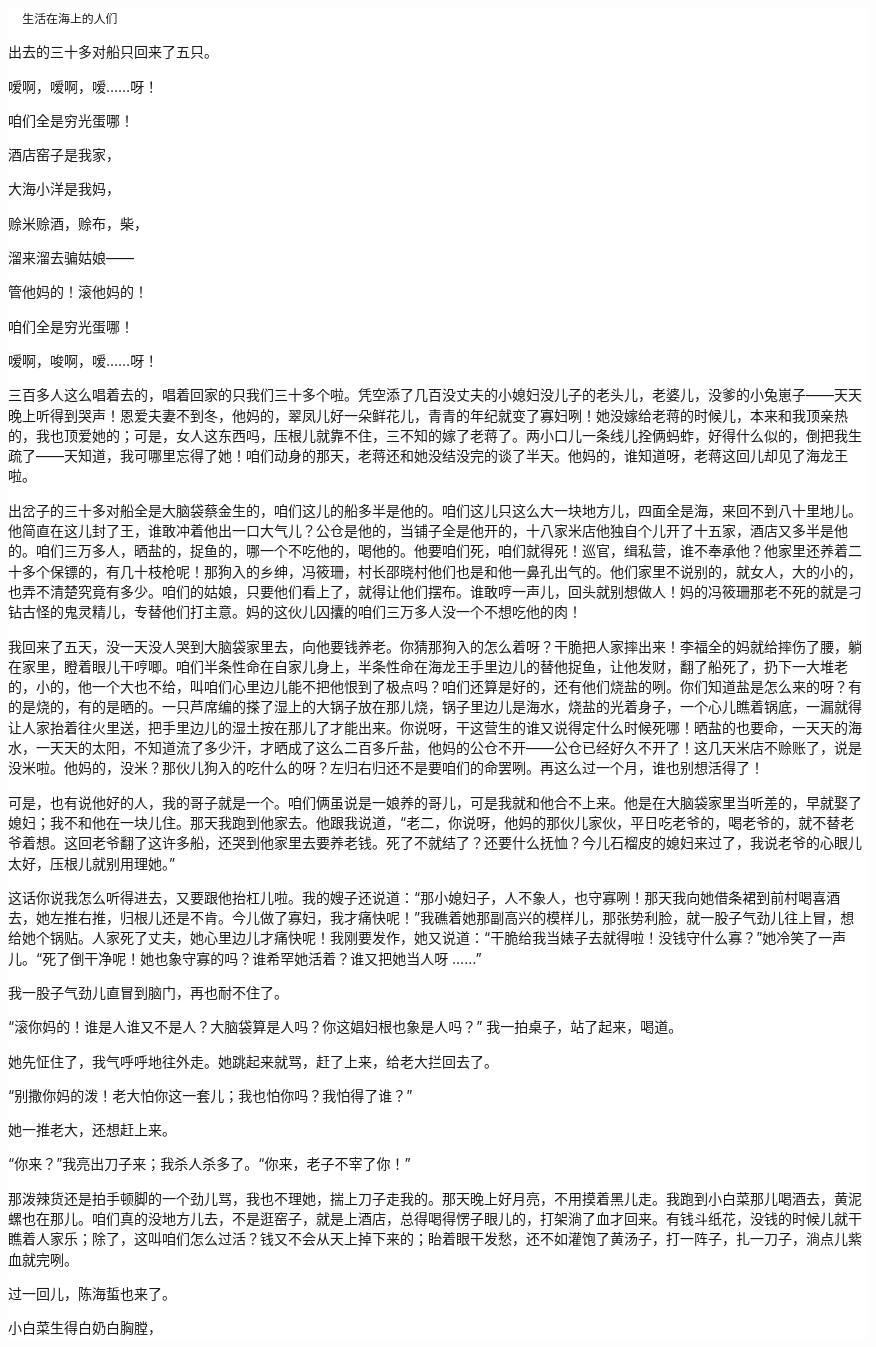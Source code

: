      生活在海上的人们 

   出去的三十多对船只回来了五只。 

   嗳啊，嗳啊，嗳……呀！ 

   咱们全是穷光蛋哪！ 

   酒店窑子是我家， 

   大海小洋是我妈， 

   赊米赊酒，赊布，柴， 

   溜来溜去骗姑娘—— 

   管他妈的！滚他妈的！ 

   咱们全是穷光蛋哪！ 

   嗳啊，唆啊，嗳……呀！ 

   三百多人这么唱着去的，唱着回家的只我们三十多个啦。凭空添了几百没丈夫的小媳妇没儿子的老头儿，老婆儿，没爹的小兔崽子——天天晚上听得到哭声！恩爱夫妻不到冬，他妈的，翠凤儿好一朵鲜花儿，青青的年纪就变了寡妇咧！她没嫁给老蒋的时候儿，本来和我顶亲热的，我也顶爱她的；可是，女人这东西吗，压根儿就靠不住，三不知的嫁了老蒋了。两小口儿一条线儿拴俩蚂蚱，好得什么似的，倒把我生疏了——天知道，我可哪里忘得了她！咱们动身的那天，老蒋还和她没结没完的谈了半天。他妈的，谁知道呀，老蒋这回儿却见了海龙王啦。 

   出岔子的三十多对船全是大脑袋蔡金生的，咱们这儿的船多半是他的。咱们这儿只这么大一块地方儿，四面全是海，来回不到八十里地儿。他简直在这儿封了王，谁敢冲着他出一口大气儿？公仓是他的，当铺子全是他开的，十八家米店他独自个儿开了十五家，酒店又多半是他的。咱们三万多人，晒盐的，捉鱼的，哪一个不吃他的，喝他的。他要咱们死，咱们就得死！巡官，缉私营，谁不奉承他？他家里还养着二十多个保镖的，有几十枝枪呢！那狗入的乡绅，冯筱珊，村长邵晓村他们也是和他一鼻孔出气的。他们家里不说别的，就女人，大的小的，也弄不清楚究竟有多少。咱们的姑娘，只要他们看上了，就得让他们摆布。谁敢哼一声儿，回头就别想做人！妈的冯筱珊那老不死的就是刁钻古怪的鬼灵精儿，专替他们打主意。妈的这伙儿囚攮的咱们三万多人没一个不想吃他的肉！ 

   我回来了五天，没一天没人哭到大脑袋家里去，向他要钱养老。你猜那狗入的怎么着呀？干脆把人家摔出来！李福全的妈就给摔伤了腰，躺在家里，瞪着眼儿干哼唧。咱们半条性命在自家儿身上，半条性命在海龙王手里边儿的替他捉鱼，让他发财，翻了船死了，扔下一大堆老的，小的，他一个大也不给，叫咱们心里边儿能不把他恨到了极点吗？咱们还算是好的，还有他们烧盐的咧。你们知道盐是怎么来的呀？有的是烧的，有的是晒的。一只芦席编的搽了湿上的大锅子放在那儿烧，锅子里边儿是海水，烧盐的光着身子，一个心儿瞧着锅底，一漏就得让人家抬着往火里送，把手里边儿的湿土按在那儿了才能出来。你说呀，干这营生的谁又说得定什么时候死哪！晒盐的也要命，一天天的海水，一天天的太阳，不知道流了多少汗，才晒成了这么二百多斤盐，他妈的公仓不开——公仓已经好久不开了！这几天米店不赊账了，说是没米啦。他妈的，没米？那伙儿狗入的吃什么的呀？左归右归还不是要咱们的命罢咧。再这么过一个月，谁也别想活得了！ 

   可是，也有说他好的人，我的哥子就是一个。咱们俩虽说是一娘养的哥儿，可是我就和他合不上来。他是在大脑袋家里当听差的，早就娶了媳妇；我不和他在一块儿住。那天我跑到他家去。他跟我说道，“老二，你说呀，他妈的那伙儿家伙，平日吃老爷的，喝老爷的，就不替老爷着想。这回老爷翻了这许多船，还哭到他家里去要养老钱。死了不就结了？还要什么抚恤？今儿石榴皮的媳妇来过了，我说老爷的心眼儿太好，压根儿就别用理她。” 

   这话你说我怎么听得进去，又要跟他抬杠儿啦。我的嫂子还说道：“那小媳妇子，人不象人，也守寡咧！那天我向她借条裙到前村喝喜酒去，她左推右推，归根儿还是不肯。今儿做了寡妇，我才痛快呢！”我礁着她那副高兴的模样儿，那张势利脸，就一股子气劲儿往上冒，想给她个锅贴。人家死了丈夫，她心里边儿才痛快呢！我刚要发作，她又说道：“干脆给我当婊子去就得啦！没钱守什么寡？”她冷笑了一声儿。“死了倒干净呢！她也象守寡的吗？谁希罕她活着？谁又把她当人呀 ……” 

   我一股子气劲儿直冒到脑门，再也耐不住了。 

   “滚你妈的！谁是人谁又不是人？大脑袋算是人吗？你这娼妇根也象是人吗？” 我一拍桌子，站了起来，喝道。 

   她先怔住了，我气呼呼地往外走。她跳起来就骂，赶了上来，给老大拦回去了。 

   “别撒你妈的泼！老大怕你这一套儿；我也怕你吗？我怕得了谁？” 

   她一推老大，还想赶上来。 

   “你来？”我亮出刀子来；我杀人杀多了。“你来，老子不宰了你！” 

   那泼辣货还是拍手顿脚的一个劲儿骂，我也不理她，揣上刀子走我的。那天晚上好月亮，不用摸着黑儿走。我跑到小白菜那儿喝酒去，黄泥螺也在那儿。咱们真的没地方儿去，不是逛窑子，就是上酒店，总得喝得愣子眼儿的，打架淌了血才回来。有钱斗纸花，没钱的时候儿就干瞧着人家乐；除了，这叫咱们怎么过活？钱又不会从天上掉下来的；眙着眼干发愁，还不如灌饱了黄汤子，打一阵子，扎一刀子，淌点儿紫血就完咧。 

   过一回儿，陈海蜇也来了。 

   小白菜生得白奶白胸膛， 
